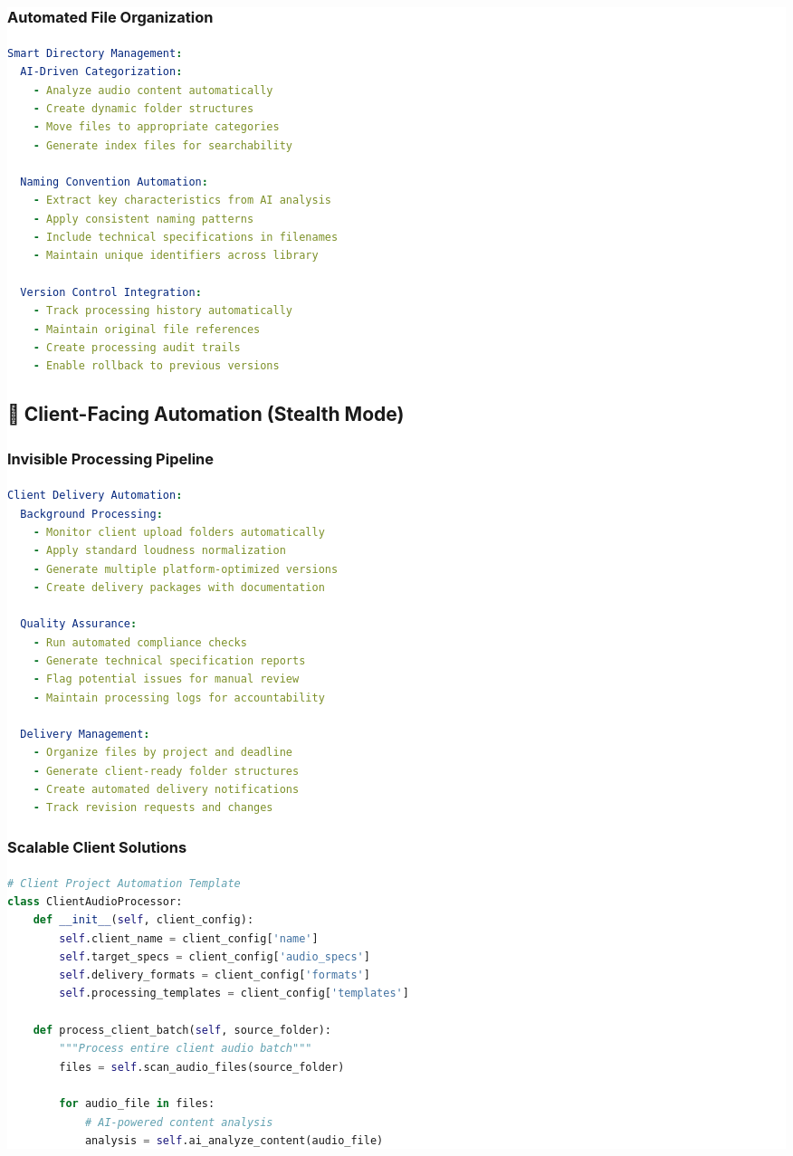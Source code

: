 ### Automated File Organization
```yaml
Smart Directory Management:
  AI-Driven Categorization:
    - Analyze audio content automatically
    - Create dynamic folder structures
    - Move files to appropriate categories
    - Generate index files for searchability

  Naming Convention Automation:
    - Extract key characteristics from AI analysis
    - Apply consistent naming patterns
    - Include technical specifications in filenames
    - Maintain unique identifiers across library

  Version Control Integration:
    - Track processing history automatically
    - Maintain original file references
    - Create processing audit trails
    - Enable rollback to previous versions
```

## 🎯 Client-Facing Automation (Stealth Mode)

### Invisible Processing Pipeline
```yaml
Client Delivery Automation:
  Background Processing:
    - Monitor client upload folders automatically
    - Apply standard loudness normalization
    - Generate multiple platform-optimized versions
    - Create delivery packages with documentation

  Quality Assurance:
    - Run automated compliance checks
    - Generate technical specification reports
    - Flag potential issues for manual review
    - Maintain processing logs for accountability

  Delivery Management:
    - Organize files by project and deadline
    - Generate client-ready folder structures
    - Create automated delivery notifications
    - Track revision requests and changes
```

### Scalable Client Solutions
```python
# Client Project Automation Template
class ClientAudioProcessor:
    def __init__(self, client_config):
        self.client_name = client_config['name']
        self.target_specs = client_config['audio_specs']
        self.delivery_formats = client_config['formats']
        self.processing_templates = client_config['templates']
    
    def process_client_batch(self, source_folder):
        """Process entire client audio batch"""
        files = self.scan_audio_files(source_folder)
        
        for audio_file in files:
            # AI-powered content analysis
            analysis = self.ai_analyze_content(audio_file)
```
